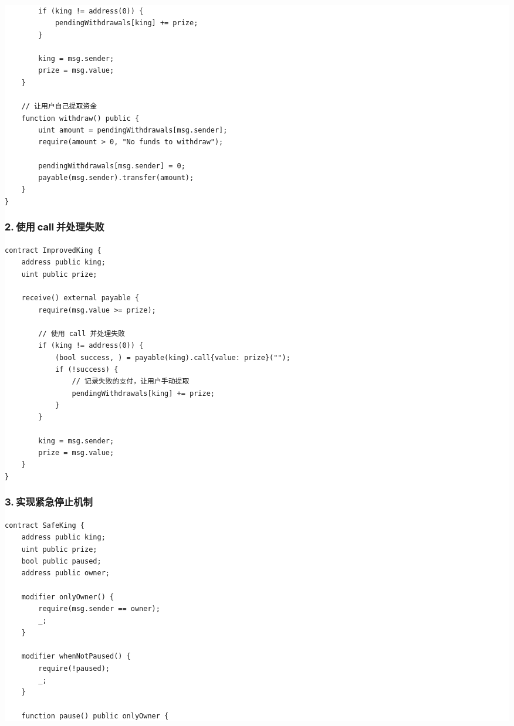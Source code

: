 ```solidity
        if (king != address(0)) {
            pendingWithdrawals[king] += prize;
        }
        
        king = msg.sender;
        prize = msg.value;
    }
    
    // 让用户自己提取资金
    function withdraw() public {
        uint amount = pendingWithdrawals[msg.sender];
        require(amount > 0, "No funds to withdraw");
        
        pendingWithdrawals[msg.sender] = 0;
        payable(msg.sender).transfer(amount);
    }
}
```

### 2. 使用 call 并处理失败

```solidity
contract ImprovedKing {
    address public king;
    uint public prize;
    
    receive() external payable {
        require(msg.value >= prize);
        
        // 使用 call 并处理失败
        if (king != address(0)) {
            (bool success, ) = payable(king).call{value: prize}("");
            if (!success) {
                // 记录失败的支付，让用户手动提取
                pendingWithdrawals[king] += prize;
            }
        }
        
        king = msg.sender;
        prize = msg.value;
    }
}
```

### 3. 实现紧急停止机制

```solidity
contract SafeKing {
    address public king;
    uint public prize;
    bool public paused;
    address public owner;
    
    modifier onlyOwner() {
        require(msg.sender == owner);
        _;
    }
    
    modifier whenNotPaused() {
        require(!paused);
        _;
    }
    
    function pause() public onlyOwner {
```